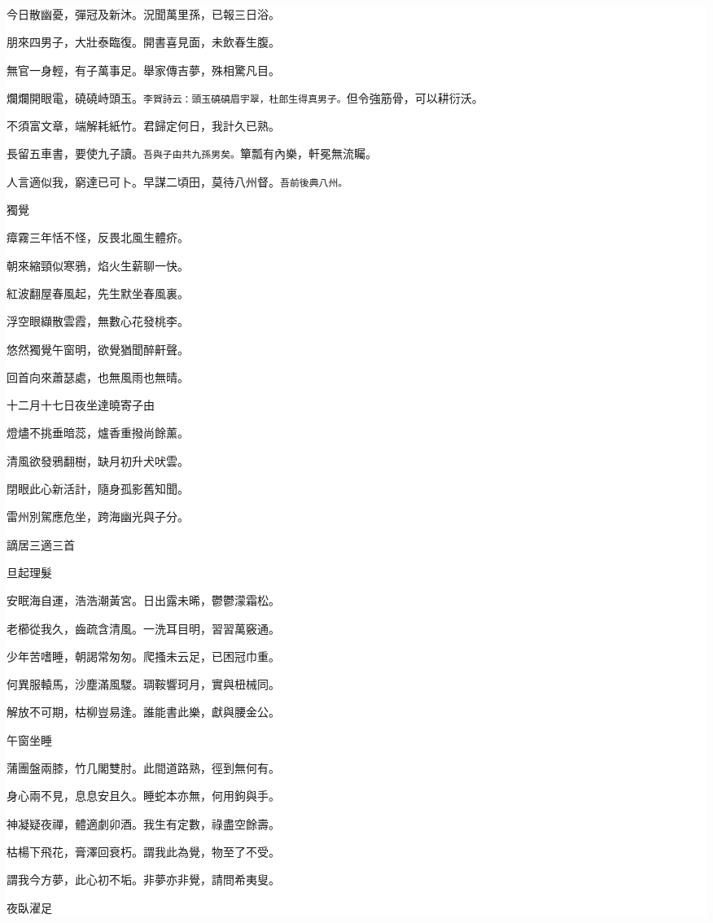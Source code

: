 今日散幽憂，彈冠及新沐。況聞萬里孫，已報三日浴。

朋來四男子，大壯泰臨復。開書喜見面，未飲春生腹。

無官一身輕，有子萬事足。舉家傳吉夢，殊相驚凡目。

爛爛開眼電，磽磽峙頭玉。`李賀詩云：頭玉磽磽眉宇翠，杜郎生得真男子。`但令強筋骨，可以耕衍沃。

不須富文章，端解耗紙竹。君歸定何日，我計久已熟。

長留五車書，要使九子讀。`吾與子由共九孫男矣。`簞瓢有內樂，軒冕無流矚。

人言適似我，窮達已可卜。早謀二頃田，莫待八州督。`吾前後典八州。`

獨覺

瘴霧三年恬不怪，反畏北風生體疥。

朝來縮頸似寒鴉，焰火生薪聊一快。

紅波翻屋春風起，先生默坐春風裏。

浮空眼纈散雲霞，無數心花發桃李。

悠然獨覺午窗明，欲覺猶聞醉鼾聲。

回首向來蕭瑟處，也無風雨也無晴。

十二月十七日夜坐達曉寄子由

燈燼不挑垂暗蕊，爐香重撥尚餘薰。

清風欲發鴉翻樹，缺月初升犬吠雲。

閉眼此心新活計，隨身孤影舊知聞。

雷州別駕應危坐，跨海幽光與子分。

謫居三適三首

旦起理髮

安眠海自運，浩浩潮黃宮。日出露未晞，鬱鬱濛霜松。

老櫛從我久，齒疏含清風。一洗耳目明，習習萬竅通。

少年苦嗜睡，朝謁常匆匆。爬搔未云足，已困冠巾重。

何異服轅馬，沙塵滿風騣。琱鞍響珂月，實與杻械同。

解放不可期，枯柳豈易逢。誰能書此樂，獻與腰金公。

午窗坐睡

蒲團盤兩膝，竹几閣雙肘。此間道路熟，徑到無何有。

身心兩不見，息息安且久。睡蛇本亦無，何用鉤與手。

神凝疑夜禪，體適劇卯酒。我生有定數，祿盡空餘壽。

枯楊下飛花，膏澤回衰朽。謂我此為覺，物至了不受。

謂我今方夢，此心初不垢。非夢亦非覺，請問希夷叟。

夜臥濯足
